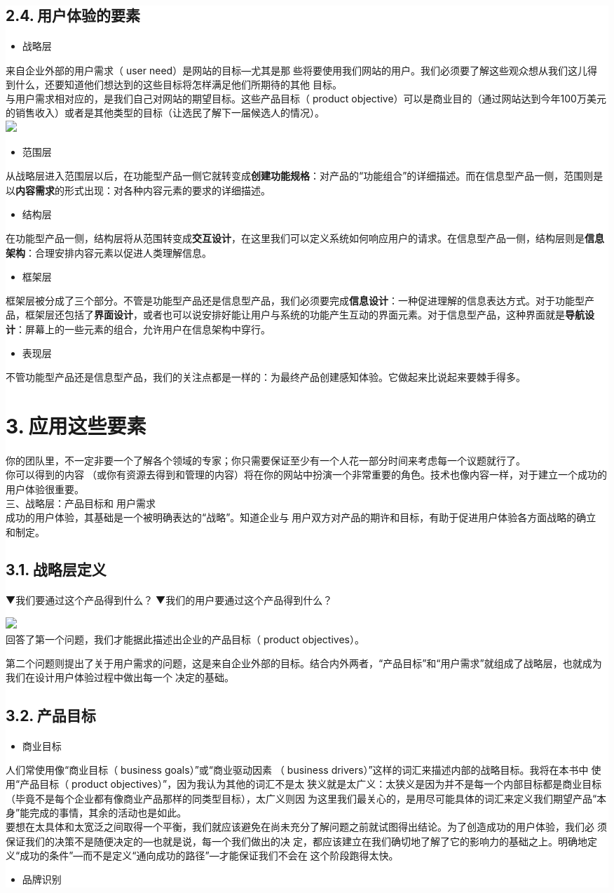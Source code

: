 2.4. 用户体验的要素
------------

*   战略层

  
来自企业外部的用户需求（ user need）是网站的目标—尤其是那 些将要使用我们网站的用户。我们必须要了解这些观众想从我们这儿得 到什么，还要知道他们想达到的这些目标将怎样满足他们所期待的其他 目标。  
与用户需求相对应的，是我们自己对网站的期望目标。这些产品目标（ product objective）可以是商业目的（通过网站达到今年100万美元 的销售收入）或者是其他类型的目标（让选民了解下一届候选人的情况）。  
![](/download/thumbnails/97893949/image2023-3-20_17-37-9.png?version=1&modificationDate=1679305029406&api=v2)

*   范围层

从战略层进入范围层以后，在功能型产品一侧它就转变成**创建功能规格**：对产品的“功能组合”的详细描述。而在信息型产品一侧，范围则是以**内容需求**的形式出现：对各种内容元素的要求的详细描述。

*   结构层

在功能型产品一侧，结构层将从范围转变成**交互设计**，在这里我们可以定义系统如何响应用户的请求。在信息型产品一侧，结构层则是**信息架构**：合理安排内容元素以促进人类理解信息。

*   框架层

框架层被分成了三个部分。不管是功能型产品还是信息型产品，我们必须要完成**信息设计**：一种促进理解的信息表达方式。对于功能型产品，框架层还包括了**界面设计**，或者也可以说安排好能让用户与系统的功能产生互动的界面元素。对于信息型产品，这种界面就是**导航设计**：屏幕上的一些元素的组合，允许用户在信息架构中穿行。

*   表现层

不管功能型产品还是信息型产品，我们的关注点都是一样的：为最终产品创建感知体验。它做起来比说起来要棘手得多。

3\. 应用这些要素
==========

你的团队里，不一定非要一个了解各个领域的专家；你只需要保证至少有一个人花一部分时间来考虑每一个议题就行了。  
你可以得到的内容 （或你有资源去得到和管理的内容）将在你的网站中扮演一个非常重要的角色。技术也像内容一样，对于建立一个成功的用户体验很重要。  
三、战略层：产品目标和 用户需求  
成功的用户体验，其基础是一个被明确表达的“战略”。知道企业与 用户双方对产品的期许和目标，有助于促进用户体验各方面战略的确立 和制定。

3.1. 战略层定义
----------

▼我们要通过这个产品得到什么？ ▼我们的用户要通过这个产品得到什么？

![](/download/attachments/97893949/image2023-3-20_17-37-21.png?version=1&modificationDate=1679305041195&api=v2)  
回答了第一个问题，我们才能据此描述出企业的产品目标（ product objectives）。

第二个问题则提出了关于用户需求的问题，这是来自企业外部的目标。结合内外两者，“产品目标”和“用户需求”就组成了战略层，也就成为我们在设计用户体验过程中做出每一个 决定的基础。

3.2. 产品目标
---------

*   商业目标

人们常使用像“商业目标（ business goals）”或“商业驱动因素 （ business drivers）”这样的词汇来描述内部的战略目标。我将在本书中 使用“产品目标（ product objectives）”，因为我认为其他的词汇不是太 狭义就是太广义：太狭义是因为并不是每一个内部目标都是商业目标 （毕竟不是每个企业都有像商业产品那样的同类型目标），太广义则因 为这里我们最关心的，是用尽可能具体的词汇来定义我们期望产品“本 身”能完成的事情，其余的活动也是如此。  
要想在太具体和太宽泛之间取得一个平衡，我们就应该避免在尚未充分了解问题之前就试图得出结论。为了创造成功的用户体验，我们必 须保证我们的决策不是随便决定的—也就是说，每一个我们做出的决 定，都应该建立在我们确切地了解了它的影响力的基础之上。明确地定 义“成功的条件”—而不是定义“通向成功的路径”—才能保证我们不会在 这个阶段跑得太快。

*   品牌识别
